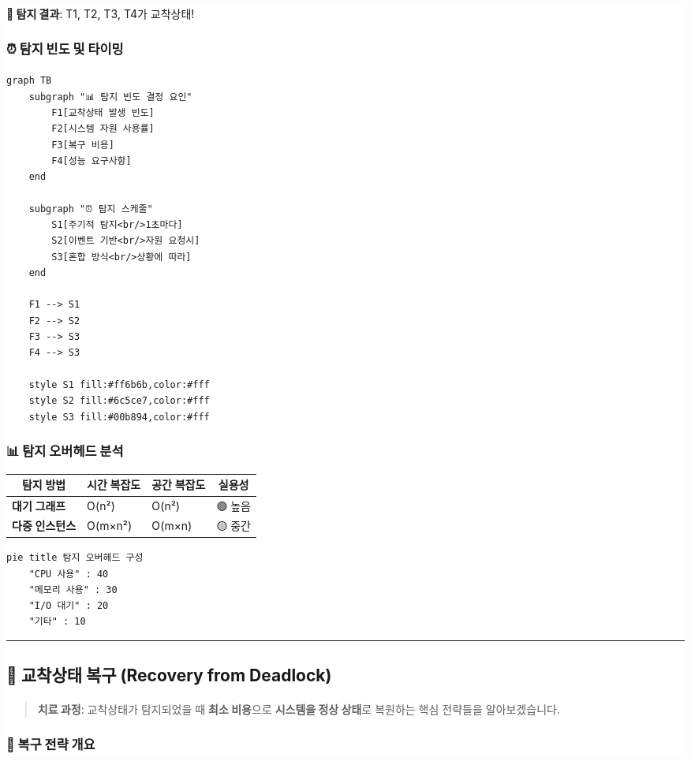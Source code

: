 **🚨 탐지 결과**: T1, T2, T3, T4가 교착상태!

### ⏰ 탐지 빈도 및 타이밍

```mermaid
graph TB
    subgraph "📊 탐지 빈도 결정 요인"
        F1[교착상태 발생 빈도]
        F2[시스템 자원 사용률]
        F3[복구 비용]
        F4[성능 요구사항]
    end
    
    subgraph "⏰ 탐지 스케줄"
        S1[주기적 탐지<br/>1초마다]
        S2[이벤트 기반<br/>자원 요청시]
        S3[혼합 방식<br/>상황에 따라]
    end
    
    F1 --> S1
    F2 --> S2  
    F3 --> S3
    F4 --> S3
    
    style S1 fill:#ff6b6b,color:#fff
    style S2 fill:#6c5ce7,color:#fff
    style S3 fill:#00b894,color:#fff
```

### 📊 탐지 오버헤드 분석

| 탐지 방법 | 시간 복잡도 | 공간 복잡도 | 실용성 |
|-----------|-------------|-------------|--------|
| **대기 그래프** | O(n²) | O(n²) | 🟢 높음 |
| **다중 인스턴스** | O(m×n²) | O(m×n) | 🟡 중간 |

```mermaid
pie title 탐지 오버헤드 구성
    "CPU 사용" : 40
    "메모리 사용" : 30
    "I/O 대기" : 20
    "기타" : 10
```

---

## 🏥 교착상태 복구 (Recovery from Deadlock)

> **치료 과정**: 교착상태가 탐지되었을 때 **최소 비용**으로 **시스템을 정상 상태**로 복원하는 핵심 전략들을 알아보겠습니다.

### 🎯 복구 전략 개요
